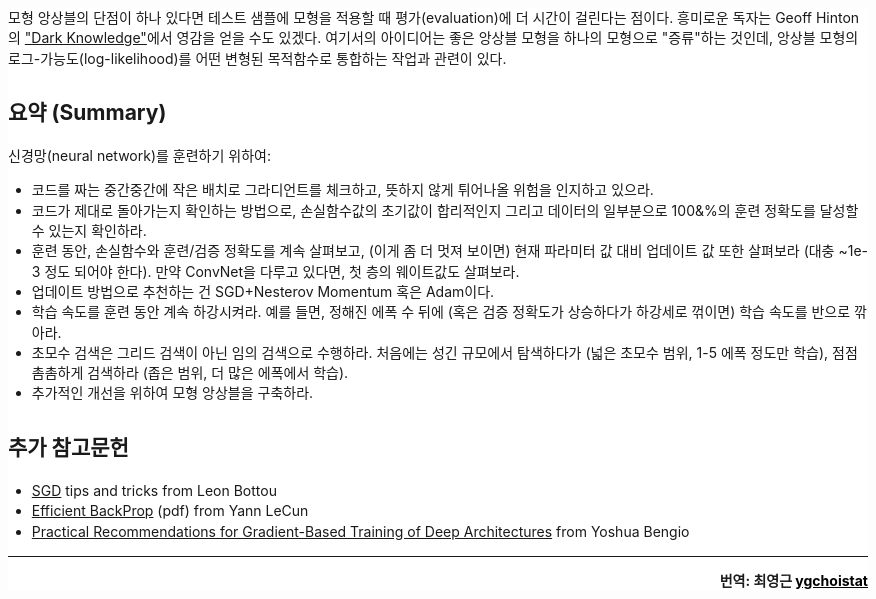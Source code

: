 모형 앙상블의 단점이 하나 있다면 테스트 샘플에 모형을 적용할 때 평가(evaluation)에 더 시간이 걸린다는 점이다. 흥미로운 독자는 Geoff Hinton의 ["Dark Knowledge"](https://www.youtube.com/watch?v=EK61htlw8hY)에서 영감을 얻을 수도 있겠다. 여기서의 아이디어는 좋은 앙상블 모형을 하나의 모형으로 "증류"하는 것인데, 앙상블 모형의 로그-가능도(log-likelihood)를 어떤 변형된 목적함수로 통합하는 작업과 관련이 있다.

<a name='summary'></a>

## 요약 (Summary)

신경망(neural network)를 훈련하기 위하여:

- 코드를 짜는 중간중간에 작은 배치로 그라디언트를 체크하고, 뜻하지 않게 튀어나올 위험을 인지하고 있으라.
- 코드가 제대로 돌아가는지 확인하는 방법으로, 손실함수값의 초기값이 합리적인지 그리고 데이터의 일부분으로 100&%의 훈련 정확도를 달성할 수 있는지 확인하라.
- 훈련 동안, 손실함수와 훈련/검증 정확도를 계속 살펴보고, (이게 좀 더 멋져 보이면) 현재 파라미터 값 대비 업데이트 값 또한 살펴보라 (대충 ~1e-3 정도 되어야 한다). 만약 ConvNet을 다루고 있다면, 첫 층의 웨이트값도 살펴보라.
- 업데이트 방법으로 추천하는 건 SGD+Nesterov Momentum 혹은 Adam이다.
- 학습 속도를 훈련 동안 계속 하강시켜라. 예를 들면, 정해진 에폭 수 뒤에 (혹은 검증 정확도가 상승하다가 하강세로 꺾이면) 학습 속도를 반으로 깎아라.
- 초모수 검색은 그리드 검색이 아닌 임의 검색으로 수행하라. 처음에는 성긴 규모에서 탐색하다가 (넓은 초모수 범위, 1-5 에폭 정도만 학습), 점점 촘촘하게 검색하라 (좁은 범위, 더 많은 에폭에서 학습).
- 추가적인 개선을 위하여 모형 앙상블을 구축하라.

<a name='add'></a>

## 추가 참고문헌

- [SGD](http://research.microsoft.com/pubs/192769/tricks-2012.pdf) tips and tricks from Leon Bottou
- [Efficient BackProp](http://yann.lecun.com/exdb/publis/pdf/lecun-98b.pdf) (pdf) from Yann LeCun
- [Practical Recommendations for Gradient-Based Training of Deep
Architectures](http://arxiv.org/pdf/1206.5533v2.pdf) from Yoshua Bengio

---
<p style="text-align:right"><b>
번역: 최영근 <a href="https://github.com/ygchoistat" style="color:black">ygchoistat</a>
</b></p>
